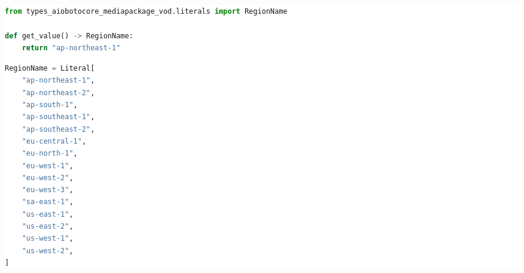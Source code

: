 ```python title="Usage Example"
from types_aiobotocore_mediapackage_vod.literals import RegionName

def get_value() -> RegionName:
    return "ap-northeast-1"
```

```python title="Definition"
RegionName = Literal[
    "ap-northeast-1",
    "ap-northeast-2",
    "ap-south-1",
    "ap-southeast-1",
    "ap-southeast-2",
    "eu-central-1",
    "eu-north-1",
    "eu-west-1",
    "eu-west-2",
    "eu-west-3",
    "sa-east-1",
    "us-east-1",
    "us-east-2",
    "us-west-1",
    "us-west-2",
]
```
